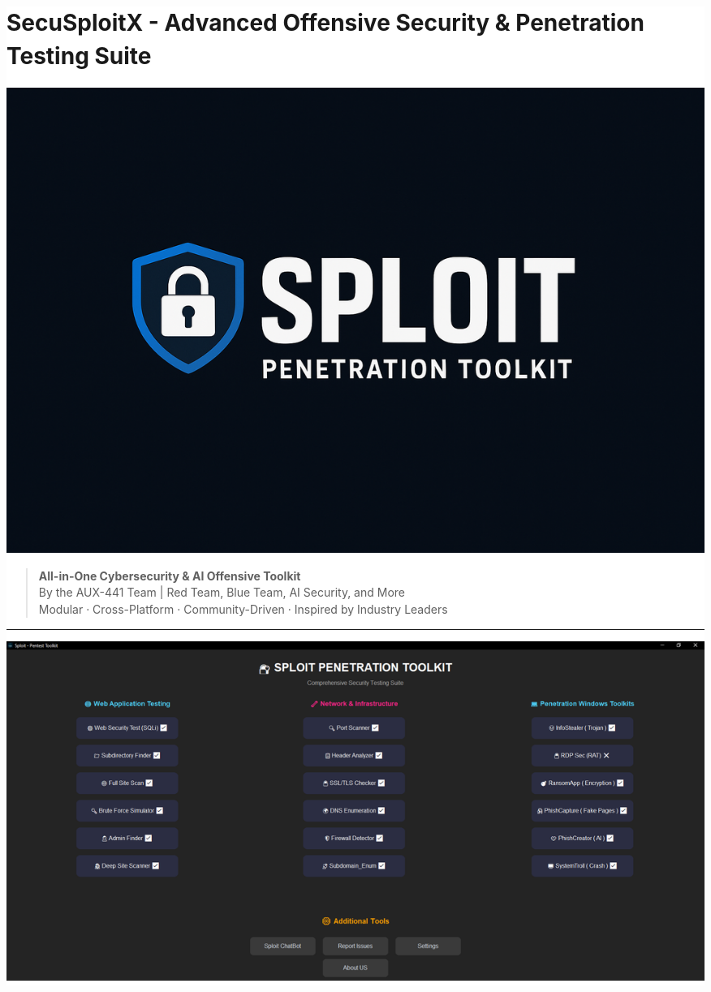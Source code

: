 # SecuSploitX - Advanced Offensive Security & Penetration Testing Suite

![SecuSploitX Banner](assets/Sploit_logo.png)

> **All-in-One Cybersecurity & AI Offensive Toolkit**  
> By the AUX-441 Team | Red Team, Blue Team, AI Security, and More  
> Modular · Cross-Platform · Community-Driven · Inspired by Industry Leaders

---

<div align="center">

![SecuSploitX GUI Screenshot](assets/gui.PNG)